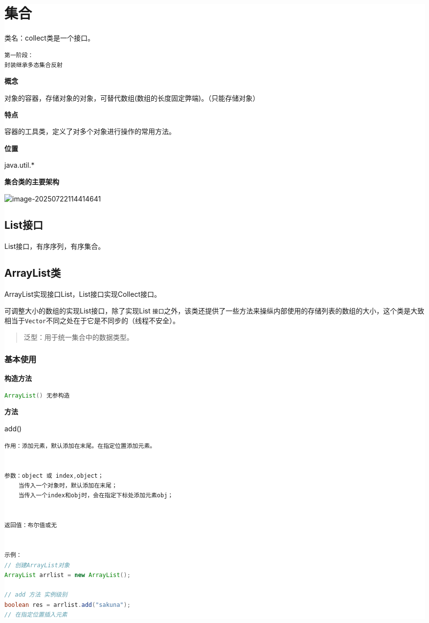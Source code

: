 # 集合

类名：collect类是一个接口。

```ts
第一阶段：
封装继承多态集合反射
```

**概念**

对象的容器，存储对象的对象，可替代数组(数组的长度固定弊端)。（只能存储对象）

**特点**

容器的工具类，定义了对多个对象进行操作的常用方法。

**位置**

java.util.*

**集合类的主要架构**

![image-20250722114414641](https://2216847528.oss-cn-beijing.aliyuncs.com/asset/image-20250722114414641.png)

## List接口

List接口，有序序列，有序集合。

## ArrayList类

ArrayList实现接口List，List接口实现Collect接口。

可调整大小的数组的实现List接口，除了实现List `接口`之外，该类还提供了一些方法来操纵内部使用的存储列表的数组的大小，这个类是大致相当于`Vector`不同之处在于它是不同步的（线程不安全）。

> 泛型：用于统一集合中的数据类型。

### 基本使用

**构造方法**

```java
ArrayList() 无参构造
```

**方法**

add()

```java
作用：添加元素，默认添加在末尾。在指定位置添加元素。
  
    
参数：object 或 index,object；
    当传入一个对象时，默认添加在末尾；
    当传入一个index和obj时，会在指定下标处添加元素obj；
    
    
返回值：布尔值或无
    
    
示例：
// 创建ArrayList对象
ArrayList arrlist = new ArrayList();

// add 方法 实例级别
boolean res = arrlist.add("sakuna");
// 在指定位置插入元素
```